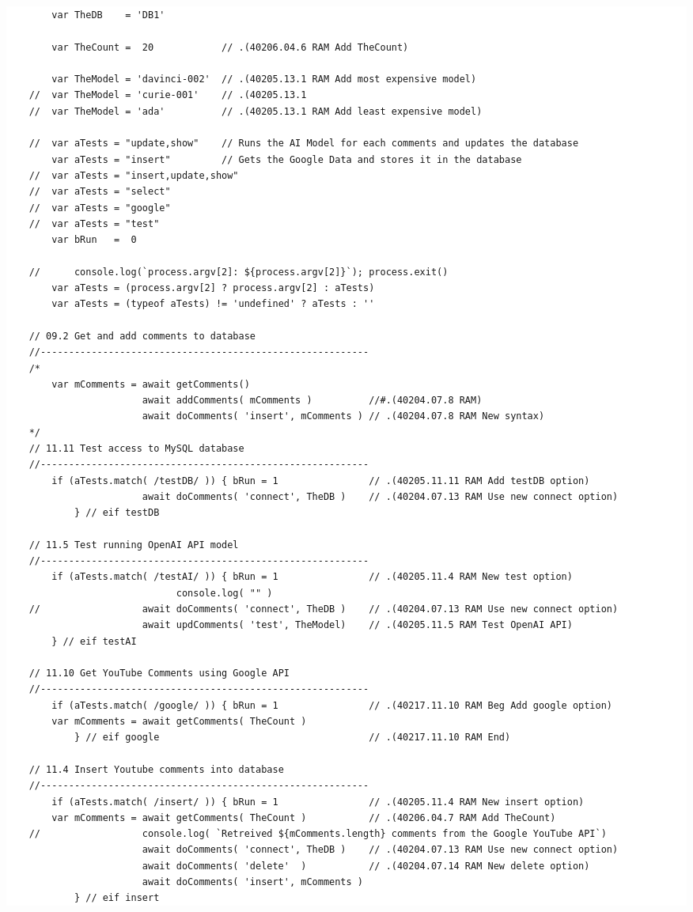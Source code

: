             var TheDB    = 'DB1'

            var TheCount =  20            // .(40206.04.6 RAM Add TheCount)

            var TheModel = 'davinci-002'  // .(40205.13.1 RAM Add most expensive model)
        //  var TheModel = 'curie-001'    // .(40205.13.1
        //  var TheModel = 'ada'          // .(40205.13.1 RAM Add least expensive model)

        //  var aTests = "update,show"    // Runs the AI Model for each comments and updates the database
            var aTests = "insert"         // Gets the Google Data and stores it in the database
        //  var aTests = "insert,update,show"
        //  var aTests = "select"
        //  var aTests = "google"
        //  var aTests = "test"
            var bRun   =  0

        //      console.log(`process.argv[2]: ${process.argv[2]}`); process.exit()
            var aTests = (process.argv[2] ? process.argv[2] : aTests)
            var aTests = (typeof aTests) != 'undefined' ? aTests : ''

        // 09.2 Get and add comments to database
        //----------------------------------------------------------
        /*
            var mComments = await getComments()
                            await addComments( mComments )          //#.(40204.07.8 RAM)
                            await doComments( 'insert', mComments ) // .(40204.07.8 RAM New syntax)
        */
        // 11.11 Test access to MySQL database
        //----------------------------------------------------------
            if (aTests.match( /testDB/ )) { bRun = 1                // .(40205.11.11 RAM Add testDB option)
                            await doComments( 'connect', TheDB )    // .(40204.07.13 RAM Use new connect option)
                } // eif testDB

        // 11.5 Test running OpenAI API model
        //----------------------------------------------------------
            if (aTests.match( /testAI/ )) { bRun = 1                // .(40205.11.4 RAM New test option)
                                  console.log( "" )
        //                  await doComments( 'connect', TheDB )    // .(40204.07.13 RAM Use new connect option)
                            await updComments( 'test', TheModel)    // .(40205.11.5 RAM Test OpenAI API)
            } // eif testAI

        // 11.10 Get YouTube Comments using Google API 
        //----------------------------------------------------------
            if (aTests.match( /google/ )) { bRun = 1                // .(40217.11.10 RAM Beg Add google option)
            var mComments = await getComments( TheCount )               
                } // eif google                                     // .(40217.11.10 RAM End)

        // 11.4 Insert Youtube comments into database
        //----------------------------------------------------------
            if (aTests.match( /insert/ )) { bRun = 1                // .(40205.11.4 RAM New insert option)
            var mComments = await getComments( TheCount )           // .(40206.04.7 RAM Add TheCount)
        //                  console.log( `Retreived ${mComments.length} comments from the Google YouTube API`)
                            await doComments( 'connect', TheDB )    // .(40204.07.13 RAM Use new connect option)
                            await doComments( 'delete'  )           // .(40204.07.14 RAM New delete option)
                            await doComments( 'insert', mComments )
                } // eif insert
